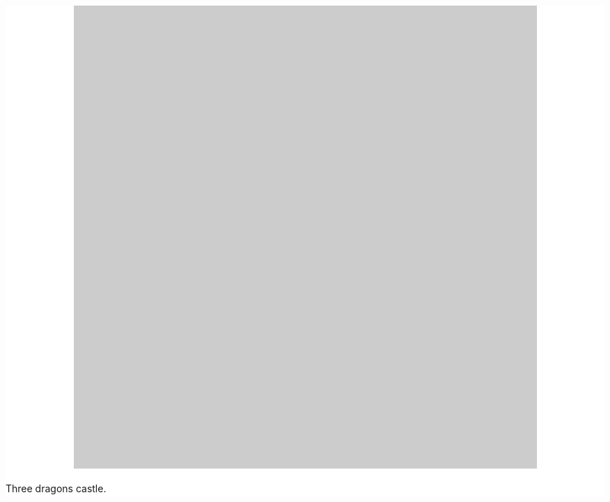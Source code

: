 <a href="https://www.flickr.com/photos/118782975@N05/15306691891" title="DSC02567 by Elevenroute, on Flickr"><img src="/images/bg.png" data-src="https://farm4.staticflickr.com/3921/15306691891_40e3b2a828_b.jpg" width="1000" height="665" alt="DSC02567"></a>

Three dragons castle.
